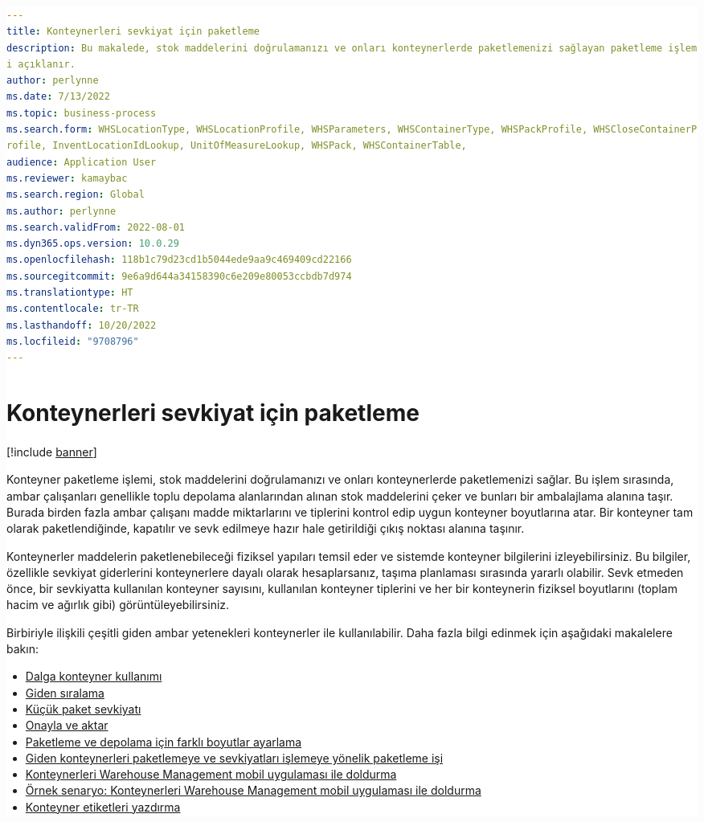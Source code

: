 ```yaml
---
title: Konteynerleri sevkiyat için paketleme
description: Bu makalede, stok maddelerini doğrulamanızı ve onları konteynerlerde paketlemenizi sağlayan paketleme işlemi açıklanır.
author: perlynne
ms.date: 7/13/2022
ms.topic: business-process
ms.search.form: WHSLocationType, WHSLocationProfile, WHSParameters, WHSContainerType, WHSPackProfile, WHSCloseContainerProfile, InventLocationIdLookup, UnitOfMeasureLookup, WHSPack, WHSContainerTable,
audience: Application User
ms.reviewer: kamaybac
ms.search.region: Global
ms.author: perlynne
ms.search.validFrom: 2022-08-01
ms.dyn365.ops.version: 10.0.29
ms.openlocfilehash: 118b1c79d23cd1b5044ede9aa9c469409cd22166
ms.sourcegitcommit: 9e6a9d644a34158390c6e209e80053ccbdb7d974
ms.translationtype: HT
ms.contentlocale: tr-TR
ms.lasthandoff: 10/20/2022
ms.locfileid: "9708796"
---
```

# <a name="pack-containers-for-shipment"></a>Konteynerleri sevkiyat için paketleme

[!include [banner](../../includes/banner.md)]

Konteyner paketleme işlemi, stok maddelerini doğrulamanızı ve onları konteynerlerde paketlemenizi sağlar. Bu işlem sırasında, ambar çalışanları genellikle toplu depolama alanlarından alınan stok maddelerini çeker ve bunları bir ambalajlama alanına taşır. Burada birden fazla ambar çalışanı madde miktarlarını ve tiplerini kontrol edip uygun konteyner boyutlarına atar. Bir konteyner tam olarak paketlendiğinde, kapatılır ve sevk edilmeye hazır hale getirildiği çıkış noktası alanına taşınır.

Konteynerler maddelerin paketlenebileceği fiziksel yapıları temsil eder ve sistemde konteyner bilgilerini izleyebilirsiniz. Bu bilgiler, özellikle sevkiyat giderlerini konteynerlere dayalı olarak hesaplarsanız, taşıma planlaması sırasında yararlı olabilir. Sevk etmeden önce, bir sevkiyatta kullanılan konteyner sayısını, kullanılan konteyner tiplerini ve her bir konteynerin fiziksel boyutlarını (toplam hacim ve ağırlık gibi) görüntüleyebilirsiniz.

Birbiriyle ilişkili çeşitli giden ambar yetenekleri konteynerler ile kullanılabilir. Daha fazla bilgi edinmek için aşağıdaki makalelere bakın:

- [Dalga konteyner kullanımı](wave-containerization.md)
- [Giden sıralama](outbound-sorting.md)
- [Küçük paket sevkiyatı](small-parcel-shipping.md)
- [Onayla ve aktar](confirm-and-transfer.md)
- [Paketleme ve depolama için farklı boyutlar ayarlama](packing-vs-storage-dimensions.md)
- [Giden konteynerleri paketlemeye ve sevkiyatları işlemeye yönelik paketleme işi](packing-work.md)
- [Konteynerleri Warehouse Management mobil uygulaması ile doldurma](warehouse-app-packing-containers.md)
- [Örnek senaryo: Konteynerleri Warehouse Management mobil uygulaması ile doldurma](warehouse-app-pack-containers-scenario.md)
- [Konteyner etiketleri yazdırma](print-container-labels.md)
